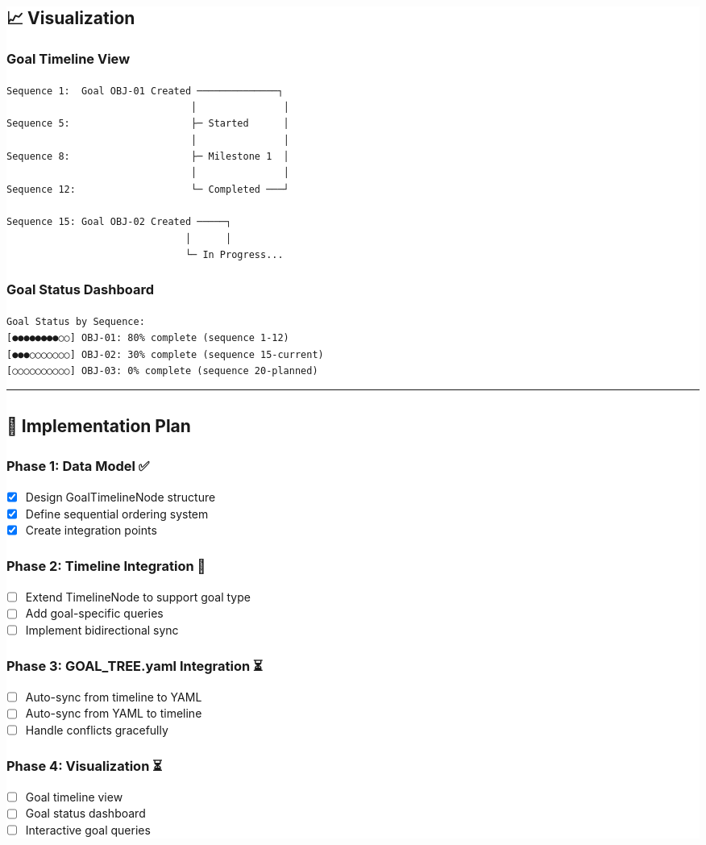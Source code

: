 
## 📈 **Visualization**

### **Goal Timeline View**

```
Sequence 1:  Goal OBJ-01 Created ──────────────┐
                                │               │
Sequence 5:                     ├─ Started      │
                                │               │
Sequence 8:                     ├─ Milestone 1  │
                                │               │
Sequence 12:                    └─ Completed ───┘

Sequence 15: Goal OBJ-02 Created ─────┐
                               │      │
                               └─ In Progress...
```

### **Goal Status Dashboard**

```
Goal Status by Sequence:
[●●●●●●●●○○] OBJ-01: 80% complete (sequence 1-12)
[●●●○○○○○○○] OBJ-02: 30% complete (sequence 15-current)
[○○○○○○○○○○] OBJ-03: 0% complete (sequence 20-planned)
```

---

## 🔧 **Implementation Plan**

### **Phase 1: Data Model** ✅
- [x] Design GoalTimelineNode structure
- [x] Define sequential ordering system
- [x] Create integration points

### **Phase 2: Timeline Integration** 🔄
- [ ] Extend TimelineNode to support goal type
- [ ] Add goal-specific queries
- [ ] Implement bidirectional sync

### **Phase 3: GOAL_TREE.yaml Integration** ⏳
- [ ] Auto-sync from timeline to YAML
- [ ] Auto-sync from YAML to timeline
- [ ] Handle conflicts gracefully

### **Phase 4: Visualization** ⏳
- [ ] Goal timeline view
- [ ] Goal status dashboard
- [ ] Interactive goal queries
